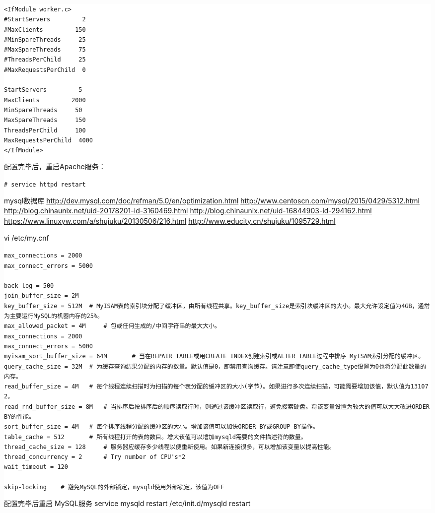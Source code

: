 	<IfModule worker.c>
	#StartServers         2
	#MaxClients         150
	#MinSpareThreads     25
	#MaxSpareThreads     75
	#ThreadsPerChild     25
	#MaxRequestsPerChild  0
	
	StartServers         5
	MaxClients         2000
	MinSpareThreads     50
	MaxSpareThreads     150
	ThreadsPerChild     100
	MaxRequestsPerChild  4000
	</IfModule>

配置完毕后，重启Apache服务：

	# service httpd restart

mysql数据库
http://dev.mysql.com/doc/refman/5.0/en/optimization.html
http://www.centoscn.com/mysql/2015/0429/5312.html
http://blog.chinaunix.net/uid-20178201-id-3160469.html
http://blog.chinaunix.net/uid-16844903-id-294162.html
https://www.linuxyw.com/a/shujuku/20130506/216.html
http://www.educity.cn/shujuku/1095729.html

vi /etc/my.cnf

	max_connections = 2000
	max_connect_errors = 5000
	
	back_log = 500
	join_buffer_size = 2M
	key_buffer_size = 512M	# MyISAM表的索引块分配了缓冲区，由所有线程共享。key_buffer_size是索引块缓冲区的大小。最大允许设定值为4GB，通常为主要运行MySQL的机器内存的25%。
	max_allowed_packet = 4M		# 包或任何生成的/中间字符串的最大大小。
	max_connections = 2000
	max_connect_errors = 5000
	myisam_sort_buffer_size = 64M		# 当在REPAIR TABLE或用CREATE INDEX创建索引或ALTER TABLE过程中排序 MyISAM索引分配的缓冲区。
	query_cache_size = 32M	# 为缓存查询结果分配的内存的数量。默认值是0，即禁用查询缓存。请注意即使query_cache_type设置为0也将分配此数量的内存。
	read_buffer_size = 4M	# 每个线程连续扫描时为扫描的每个表分配的缓冲区的大小(字节)。如果进行多次连续扫描，可能需要增加该值，默认值为131072。
	read_rnd_buffer_size = 8M	# 当排序后按排序后的顺序读取行时，则通过该缓冲区读取行，避免搜索硬盘。将该变量设置为较大的值可以大大改进ORDER BY的性能。
	sort_buffer_size = 4M	# 每个排序线程分配的缓冲区的大小。增加该值可以加快ORDER BY或GROUP BY操作。
	table_cache = 512		# 所有线程打开的表的数目。增大该值可以增加mysqld需要的文件描述符的数量。
	thread_cache_size = 128		# 服务器应缓存多少线程以便重新使用。如果新连接很多，可以增加该变量以提高性能。
	thread_concurrency = 2		# Try number of CPU's*2
	wait_timeout = 120
	
	skip-locking	# 避免MySQL的外部锁定，mysqld使用外部锁定，该值为OFF

配置完毕后重启 MySQL服务
	service mysqld restart
	/etc/init.d/mysqld restart
